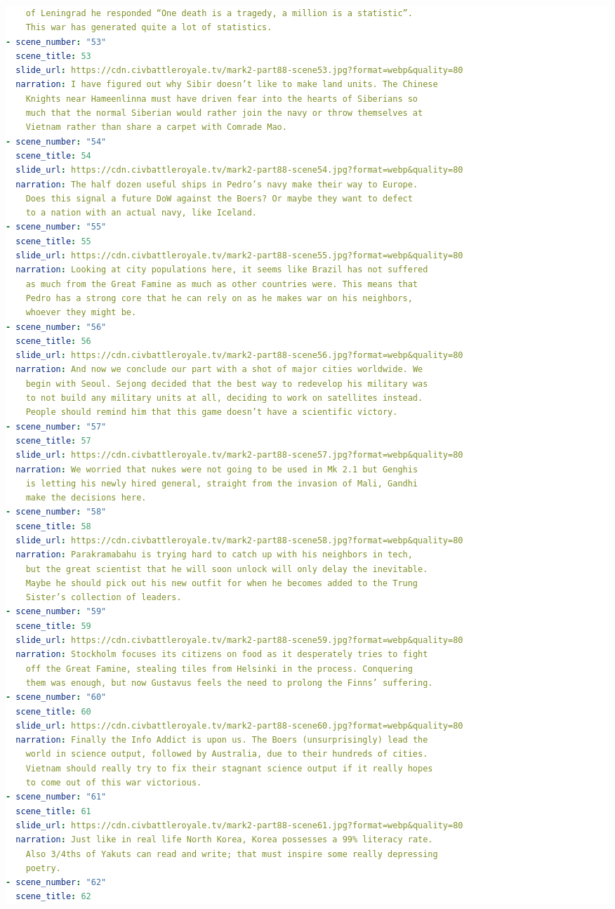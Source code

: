 ```yaml
    of Leningrad he responded “One death is a tragedy, a million is a statistic”.
    This war has generated quite a lot of statistics.
- scene_number: "53"
  scene_title: 53
  slide_url: https://cdn.civbattleroyale.tv/mark2-part88-scene53.jpg?format=webp&quality=80
  narration: I have figured out why Sibir doesn’t like to make land units. The Chinese
    Knights near Hameenlinna must have driven fear into the hearts of Siberians so
    much that the normal Siberian would rather join the navy or throw themselves at
    Vietnam rather than share a carpet with Comrade Mao.
- scene_number: "54"
  scene_title: 54
  slide_url: https://cdn.civbattleroyale.tv/mark2-part88-scene54.jpg?format=webp&quality=80
  narration: The half dozen useful ships in Pedro’s navy make their way to Europe.
    Does this signal a future DoW against the Boers? Or maybe they want to defect
    to a nation with an actual navy, like Iceland.
- scene_number: "55"
  scene_title: 55
  slide_url: https://cdn.civbattleroyale.tv/mark2-part88-scene55.jpg?format=webp&quality=80
  narration: Looking at city populations here, it seems like Brazil has not suffered
    as much from the Great Famine as much as other countries were. This means that
    Pedro has a strong core that he can rely on as he makes war on his neighbors,
    whoever they might be.
- scene_number: "56"
  scene_title: 56
  slide_url: https://cdn.civbattleroyale.tv/mark2-part88-scene56.jpg?format=webp&quality=80
  narration: And now we conclude our part with a shot of major cities worldwide. We
    begin with Seoul. Sejong decided that the best way to redevelop his military was
    to not build any military units at all, deciding to work on satellites instead.
    People should remind him that this game doesn’t have a scientific victory.
- scene_number: "57"
  scene_title: 57
  slide_url: https://cdn.civbattleroyale.tv/mark2-part88-scene57.jpg?format=webp&quality=80
  narration: We worried that nukes were not going to be used in Mk 2.1 but Genghis
    is letting his newly hired general, straight from the invasion of Mali, Gandhi
    make the decisions here.
- scene_number: "58"
  scene_title: 58
  slide_url: https://cdn.civbattleroyale.tv/mark2-part88-scene58.jpg?format=webp&quality=80
  narration: Parakramabahu is trying hard to catch up with his neighbors in tech,
    but the great scientist that he will soon unlock will only delay the inevitable.
    Maybe he should pick out his new outfit for when he becomes added to the Trung
    Sister’s collection of leaders.
- scene_number: "59"
  scene_title: 59
  slide_url: https://cdn.civbattleroyale.tv/mark2-part88-scene59.jpg?format=webp&quality=80
  narration: Stockholm focuses its citizens on food as it desperately tries to fight
    off the Great Famine, stealing tiles from Helsinki in the process. Conquering
    them was enough, but now Gustavus feels the need to prolong the Finns’ suffering.
- scene_number: "60"
  scene_title: 60
  slide_url: https://cdn.civbattleroyale.tv/mark2-part88-scene60.jpg?format=webp&quality=80
  narration: Finally the Info Addict is upon us. The Boers (unsurprisingly) lead the
    world in science output, followed by Australia, due to their hundreds of cities.
    Vietnam should really try to fix their stagnant science output if it really hopes
    to come out of this war victorious.
- scene_number: "61"
  scene_title: 61
  slide_url: https://cdn.civbattleroyale.tv/mark2-part88-scene61.jpg?format=webp&quality=80
  narration: Just like in real life North Korea, Korea possesses a 99% literacy rate.
    Also 3/4ths of Yakuts can read and write; that must inspire some really depressing
    poetry.
- scene_number: "62"
  scene_title: 62
```